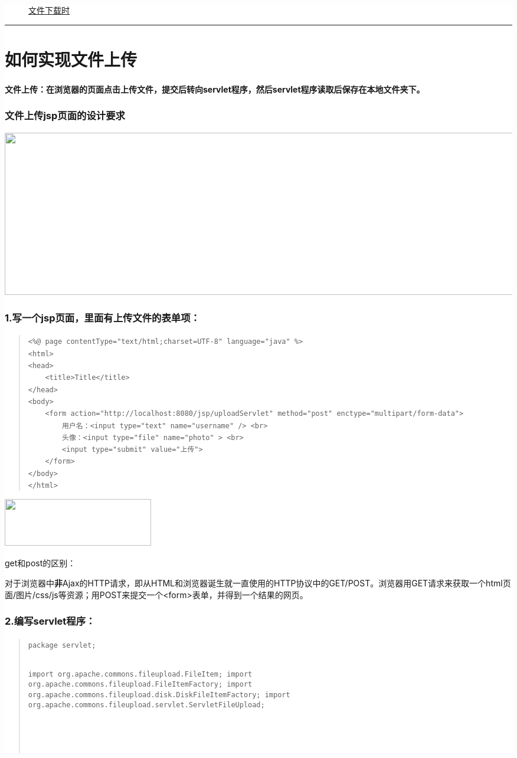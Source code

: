 <p id="%E6%96%87%E4%BB%B6%E4%B8%8B%E8%BD%BD%E6%97%B6-toc" style="margin-left:40px;"><a href="#%E6%96%87%E4%BB%B6%E4%B8%8B%E8%BD%BD%E6%97%B6">文件下载时</a></p>

<hr id="hr-toc" /><h1 id="%E5%A6%82%E4%BD%95%E5%AE%9E%E7%8E%B0%E6%96%87%E4%BB%B6%E4%B8%8A%E4%BC%A0">如何实现文件上传</h1>

<p><strong>文件上传：在浏览器的页面点击上传文件，提交后转向servlet程序，然后servlet程序读取后保存在本地文件夹下。</strong></p>

<h3 id="%E6%96%87%E4%BB%B6%E4%B8%8A%E4%BC%A0%E7%9A%844%E4%B8%AA%E6%AD%A5%E9%AA%A4">文件上传jsp页面的设计要求</h3>

<p><img alt="" height="275" src="https://img-blog.csdnimg.cn/20210301185415229.png?x-oss-process=image/watermark,type_ZmFuZ3poZW5naGVpdGk,shadow_10,text_aHR0cHM6Ly9ibG9nLmNzZG4ubmV0L3dlaXhpbl80MDc1NzkzMA==,size_16,color_FFFFFF,t_70" width="1200" /></p>

<h3 id="1.%E5%86%99%E4%B8%80%E4%B8%AAjsp%E9%A1%B5%E9%9D%A2%EF%BC%8C%E9%87%8C%E9%9D%A2%E6%9C%89%E4%B8%8A%E4%BC%A0%E6%96%87%E4%BB%B6%E7%9A%84%E8%A1%A8%E5%8D%95%E9%A1%B9%EF%BC%9A">1.写一个jsp页面，里面有上传文件的表单项：</h3>

<blockquote>
<pre>
<code class="language-html hljs">&lt;%@ page contentType="text/html;charset=UTF-8" language="java" %&gt;
&lt;html&gt;
&lt;head&gt;
    &lt;title&gt;Title&lt;/title&gt;
&lt;/head&gt;
&lt;body&gt;
    &lt;form action="http://localhost:8080/jsp/uploadServlet" method="post" enctype="multipart/form-data"&gt; 
        用户名：&lt;input type="text" name="username" /&gt; &lt;br&gt;
        头像：&lt;input type="file" name="photo" &gt; &lt;br&gt;
        &lt;input type="submit" value="上传"&gt;
    &lt;/form&gt;
&lt;/body&gt;
&lt;/html&gt;</code></pre>
</blockquote>

<p><img alt="" height="79" src="https://img-blog.csdnimg.cn/20210301195808682.png" width="248" /></p>

<p>get和post的区别：</p>

<p>对于浏览器中<strong>非</strong>Ajax的HTTP请求，即从HTML和浏览器诞生就一直使用的HTTP协议中的GET/POST。浏览器用GET请求来获取一个html页面/图片/css/js等资源；用POST来提交一个&lt;form&gt;表单，并得到一个结果的网页。</p>

<h3 id="2.%E7%BC%96%E5%86%99servlet%E7%A8%8B%E5%BA%8F%EF%BC%9A"><strong>2.编写servlet程序：</strong></h3>

<blockquote>
<pre>
<code class="language-html hljs">package servlet;


import org.apache.commons.fileupload.FileItem;
import org.apache.commons.fileupload.FileItemFactory;
import org.apache.commons.fileupload.disk.DiskFileItemFactory;
import org.apache.commons.fileupload.servlet.ServletFileUpload;
